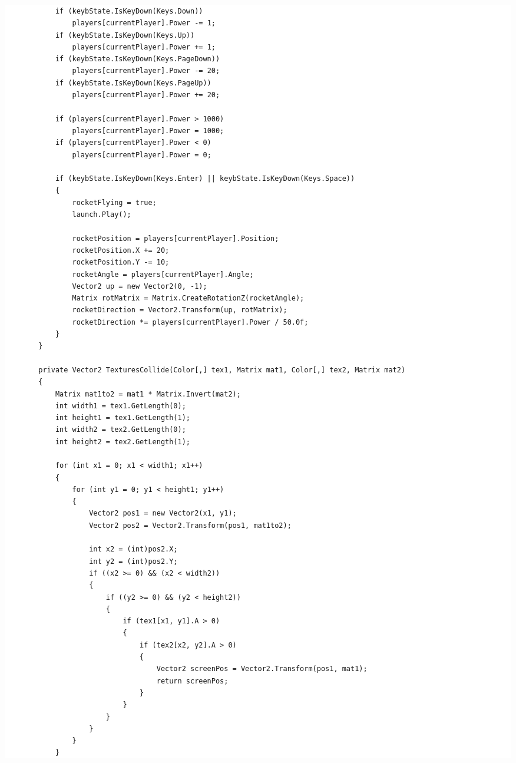                 if (keybState.IsKeyDown(Keys.Down))
                    players[currentPlayer].Power -= 1;
                if (keybState.IsKeyDown(Keys.Up))
                    players[currentPlayer].Power += 1;
                if (keybState.IsKeyDown(Keys.PageDown))
                    players[currentPlayer].Power -= 20;
                if (keybState.IsKeyDown(Keys.PageUp))
                    players[currentPlayer].Power += 20;

                if (players[currentPlayer].Power > 1000)
                    players[currentPlayer].Power = 1000;
                if (players[currentPlayer].Power < 0)
                    players[currentPlayer].Power = 0;

                if (keybState.IsKeyDown(Keys.Enter) || keybState.IsKeyDown(Keys.Space))
                {
                    rocketFlying = true;
                    launch.Play();

                    rocketPosition = players[currentPlayer].Position;
                    rocketPosition.X += 20;
                    rocketPosition.Y -= 10;
                    rocketAngle = players[currentPlayer].Angle;
                    Vector2 up = new Vector2(0, -1);
                    Matrix rotMatrix = Matrix.CreateRotationZ(rocketAngle);
                    rocketDirection = Vector2.Transform(up, rotMatrix);
                    rocketDirection *= players[currentPlayer].Power / 50.0f;
                }
            }

            private Vector2 TexturesCollide(Color[,] tex1, Matrix mat1, Color[,] tex2, Matrix mat2)
            {
                Matrix mat1to2 = mat1 * Matrix.Invert(mat2);
                int width1 = tex1.GetLength(0);
                int height1 = tex1.GetLength(1);
                int width2 = tex2.GetLength(0);
                int height2 = tex2.GetLength(1);

                for (int x1 = 0; x1 < width1; x1++)
                {
                    for (int y1 = 0; y1 < height1; y1++)
                    {
                        Vector2 pos1 = new Vector2(x1, y1);
                        Vector2 pos2 = Vector2.Transform(pos1, mat1to2);

                        int x2 = (int)pos2.X;
                        int y2 = (int)pos2.Y;
                        if ((x2 >= 0) && (x2 < width2))
                        {
                            if ((y2 >= 0) && (y2 < height2))
                            {
                                if (tex1[x1, y1].A > 0)
                                {
                                    if (tex2[x2, y2].A > 0)
                                    {
                                        Vector2 screenPos = Vector2.Transform(pos1, mat1);
                                        return screenPos;
                                    }
                                }
                            }
                        }
                    }
                }
